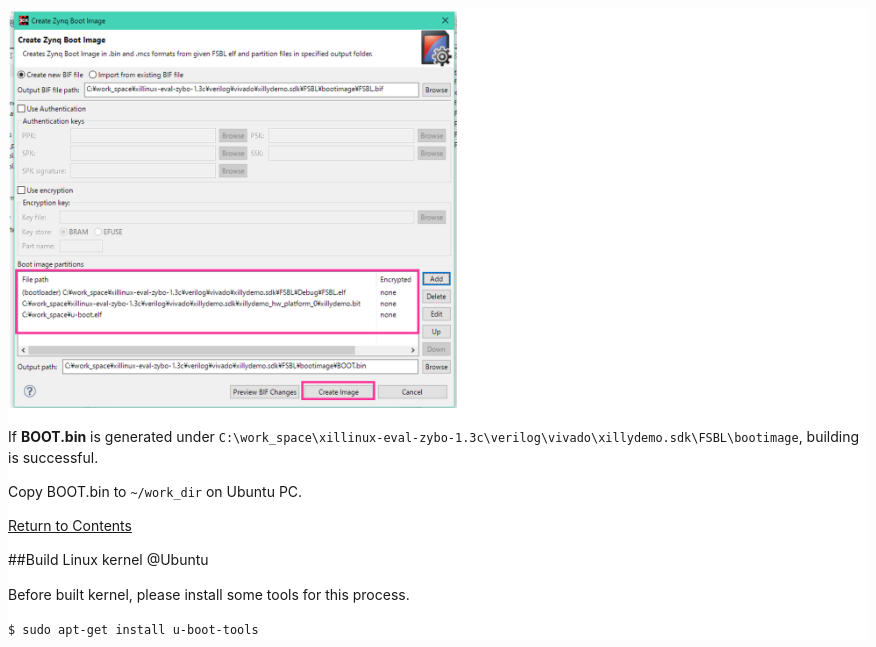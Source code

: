 <img src="img/cre_bootbin.png" height="400">

If **BOOT.bin** is generated under `C:\work_space\xillinux-eval-zybo-1.3c\verilog\vivado\xillydemo.sdk\FSBL\bootimage`, building is successful.  

Copy BOOT.bin to `~/work_dir` on Ubuntu PC.

[Return to Contents](#Contents)

<a name="build-linux-kernel-ubuntu"></a>
##Build Linux kernel @Ubuntu

Before built kernel, please install some tools for this process.

```
$ sudo apt-get install u-boot-tools
```
